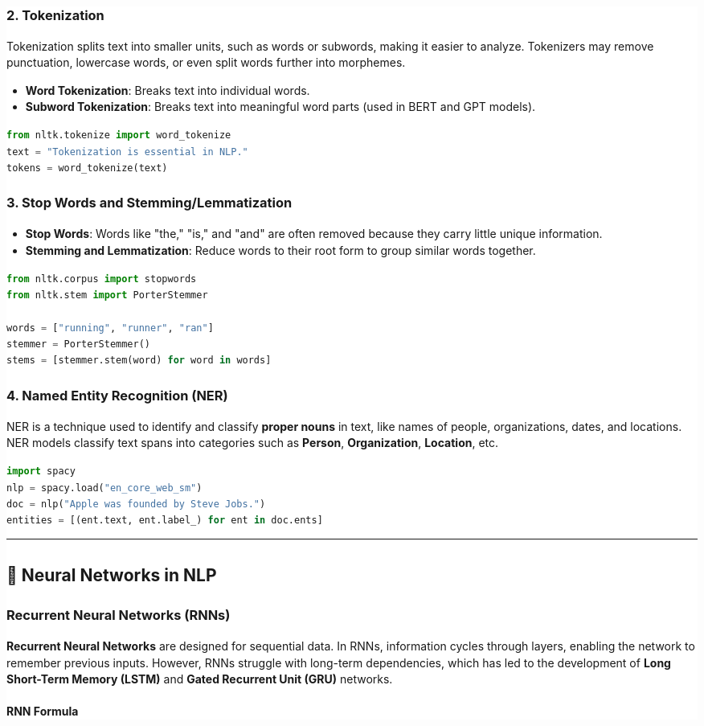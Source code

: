 ### 2. **Tokenization**

Tokenization splits text into smaller units, such as words or subwords, making it easier to analyze. Tokenizers may remove punctuation, lowercase words, or even split words further into morphemes.

- **Word Tokenization**: Breaks text into individual words.
- **Subword Tokenization**: Breaks text into meaningful word parts (used in BERT and GPT models).

```python
from nltk.tokenize import word_tokenize
text = "Tokenization is essential in NLP."
tokens = word_tokenize(text)
```

### 3. **Stop Words and Stemming/Lemmatization**

   - **Stop Words**: Words like "the," "is," and "and" are often removed because they carry little unique information.
   - **Stemming and Lemmatization**: Reduce words to their root form to group similar words together.
   
   ```python
   from nltk.corpus import stopwords
   from nltk.stem import PorterStemmer

   words = ["running", "runner", "ran"]
   stemmer = PorterStemmer()
   stems = [stemmer.stem(word) for word in words]
   ```

### 4. **Named Entity Recognition (NER)**

NER is a technique used to identify and classify **proper nouns** in text, like names of people, organizations, dates, and locations. NER models classify text spans into categories such as **Person**, **Organization**, **Location**, etc.

```python
import spacy
nlp = spacy.load("en_core_web_sm")
doc = nlp("Apple was founded by Steve Jobs.")
entities = [(ent.text, ent.label_) for ent in doc.ents]
```

---

## 🧠 Neural Networks in NLP

### Recurrent Neural Networks (RNNs)

**Recurrent Neural Networks** are designed for sequential data. In RNNs, information cycles through layers, enabling the network to remember previous inputs. However, RNNs struggle with long-term dependencies, which has led to the development of **Long Short-Term Memory (LSTM)** and **Gated Recurrent Unit (GRU)** networks.

#### RNN Formula
